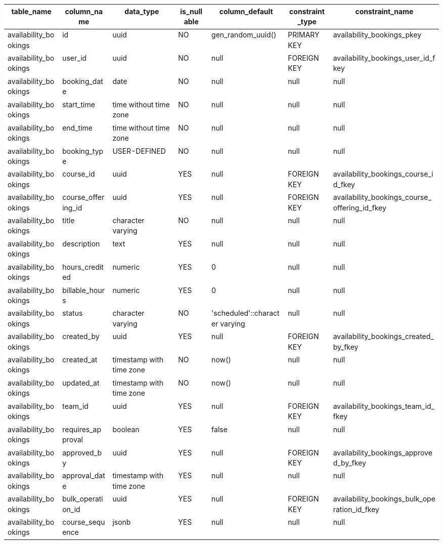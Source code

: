 | table_name                  | column_name                   | data_type                | is_nullable | column_default                                                  | constraint_type | constraint_name                                   |
| --------------------------- | ----------------------------- | ------------------------ | ----------- | --------------------------------------------------------------- | --------------- | ------------------------------------------------- |
| availability_bookings       | id                            | uuid                     | NO          | gen_random_uuid()                                               | PRIMARY KEY     | availability_bookings_pkey                        |
| availability_bookings       | user_id                       | uuid                     | NO          | null                                                            | FOREIGN KEY     | availability_bookings_user_id_fkey                |
| availability_bookings       | booking_date                  | date                     | NO          | null                                                            | null            | null                                              |
| availability_bookings       | start_time                    | time without time zone   | NO          | null                                                            | null            | null                                              |
| availability_bookings       | end_time                      | time without time zone   | NO          | null                                                            | null            | null                                              |
| availability_bookings       | booking_type                  | USER-DEFINED             | NO          | null                                                            | null            | null                                              |
| availability_bookings       | course_id                     | uuid                     | YES         | null                                                            | FOREIGN KEY     | availability_bookings_course_id_fkey              |
| availability_bookings       | course_offering_id            | uuid                     | YES         | null                                                            | FOREIGN KEY     | availability_bookings_course_offering_id_fkey     |
| availability_bookings       | title                         | character varying        | NO          | null                                                            | null            | null                                              |
| availability_bookings       | description                   | text                     | YES         | null                                                            | null            | null                                              |
| availability_bookings       | hours_credited                | numeric                  | YES         | 0                                                               | null            | null                                              |
| availability_bookings       | billable_hours                | numeric                  | YES         | 0                                                               | null            | null                                              |
| availability_bookings       | status                        | character varying        | NO          | 'scheduled'::character varying                                  | null            | null                                              |
| availability_bookings       | created_by                    | uuid                     | YES         | null                                                            | FOREIGN KEY     | availability_bookings_created_by_fkey             |
| availability_bookings       | created_at                    | timestamp with time zone | NO          | now()                                                           | null            | null                                              |
| availability_bookings       | updated_at                    | timestamp with time zone | NO          | now()                                                           | null            | null                                              |
| availability_bookings       | team_id                       | uuid                     | YES         | null                                                            | FOREIGN KEY     | availability_bookings_team_id_fkey                |
| availability_bookings       | requires_approval             | boolean                  | YES         | false                                                           | null            | null                                              |
| availability_bookings       | approved_by                   | uuid                     | YES         | null                                                            | FOREIGN KEY     | availability_bookings_approved_by_fkey            |
| availability_bookings       | approval_date                 | timestamp with time zone | YES         | null                                                            | null            | null                                              |
| availability_bookings       | bulk_operation_id             | uuid                     | YES         | null                                                            | FOREIGN KEY     | availability_bookings_bulk_operation_id_fkey      |
| availability_bookings       | course_sequence               | jsonb                    | YES         | null                                                            | null            | null                                              |